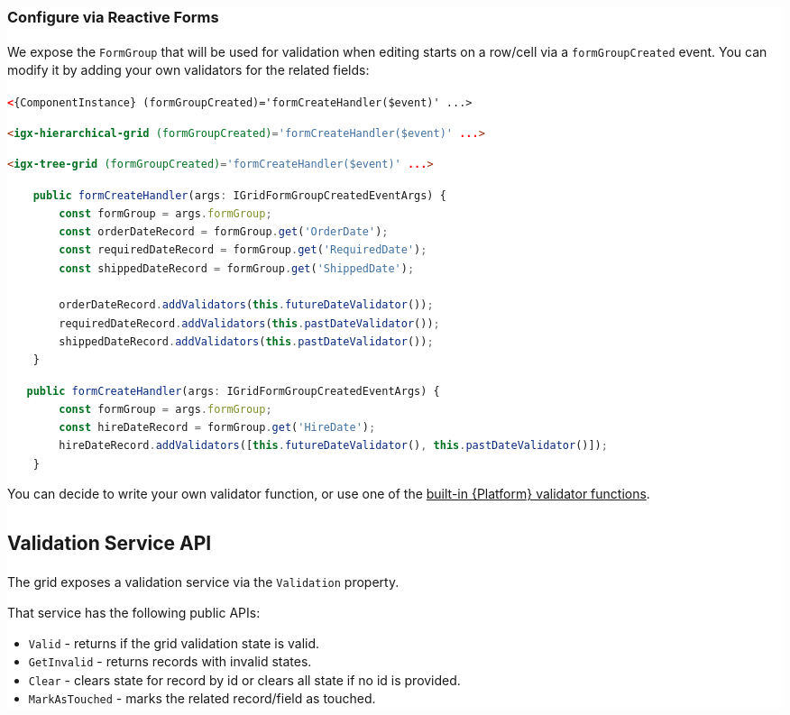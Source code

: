 
### Configure via Reactive Forms

We expose the `FormGroup` that will be used for validation when editing starts on a row/cell via a `formGroupCreated` event. You can modify it by adding your own validators for the related fields:


```html
<{ComponentInstance} (formGroupCreated)='formCreateHandler($event)' ...>
```



```html
<igx-hierarchical-grid (formGroupCreated)='formCreateHandler($event)' ...>
```



```html
<igx-tree-grid (formGroupCreated)='formCreateHandler($event)' ...>
```



```ts
    public formCreateHandler(args: IGridFormGroupCreatedEventArgs) {
        const formGroup = args.formGroup;
        const orderDateRecord = formGroup.get('OrderDate');
        const requiredDateRecord = formGroup.get('RequiredDate');
        const shippedDateRecord = formGroup.get('ShippedDate');

        orderDateRecord.addValidators(this.futureDateValidator());
        requiredDateRecord.addValidators(this.pastDateValidator());
        shippedDateRecord.addValidators(this.pastDateValidator());
    }
```



```ts
   public formCreateHandler(args: IGridFormGroupCreatedEventArgs) {
        const formGroup = args.formGroup;
        const hireDateRecord = formGroup.get('HireDate');
        hireDateRecord.addValidators([this.futureDateValidator(), this.pastDateValidator()]);
    }
```


You can decide to write your own validator function, or use one of the [built-in {Platform} validator functions](https://{Platform}.io/guide/form-validation#built-in-validator-functions).



## Validation Service API

The grid exposes a validation service via the `Validation` property.

That service has the following public APIs:

- `Valid` - returns if the grid validation state is valid.
- `GetInvalid` - returns records with invalid states.
- `Clear` - clears state for record by id or clears all state if no id is provided.
- `MarkAsTouched` - marks the related record/field as touched.

